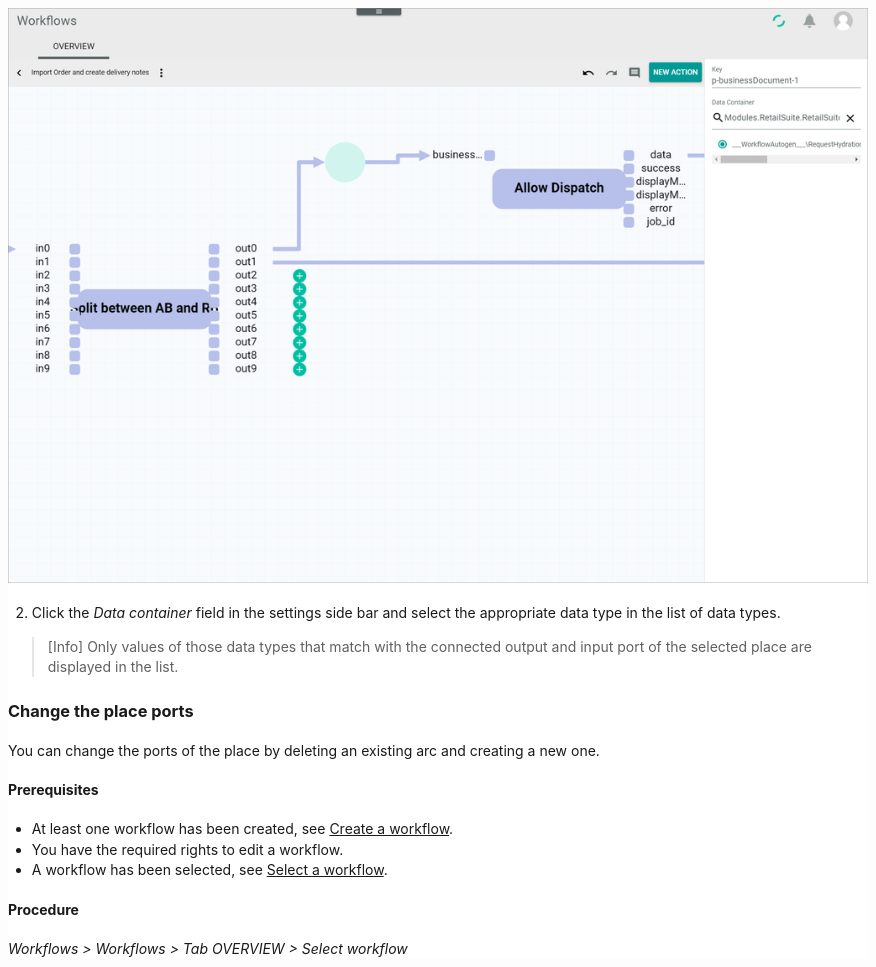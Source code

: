   ![Place](../../Assets/Screenshots/ActindoWorkFlow/Workflows/Place.png "[Place]")

2. Click the *Data container* field in the settings side bar and select the appropriate data type in the list of data types.

  > [Info] Only values of those data types that match with the connected output and input port of the selected place are displayed in the list.     



### Change the place ports

You can change the ports of the place by deleting an existing arc and creating a new one.

#### Prerequisites

- At least one workflow has been created, see [Create a workflow](#create-a-workflow).
- You have the required rights to edit a workflow.
- A workflow has been selected, see [Select a workflow](#create-a-workflow).

#### Procedure

*Workflows > Workflows > Tab OVERVIEW > Select workflow*


[comment]: <> (New screenshot with transition in it)
[comment]: <> (Step 2 as well as the screenshot workflow versions is possibly not needed in the next workflows version as the version view will disappear and clicking the workflow will take you to the editor directly, check next time)
[comment]: <> (New screenshot with transition in it)
[comment]: <> (Check the design of static input before next version is released; design possibly changes)
[comment]: <> (Add a link to the Tasks module/task events when documented)
[comment]: <> (Step 2 as well as the screenshot workflow versions is possibly not needed in the next workflows version as the version view will disappear and clicking the workflow will take you to the editor directly, check next time)
[comment]: <> (Step 2 as well as the screenshot workflow versions is possibly not needed in the next workflows version as the version view will disappear and clicking the workflow will take you to the editor directly, check next time)